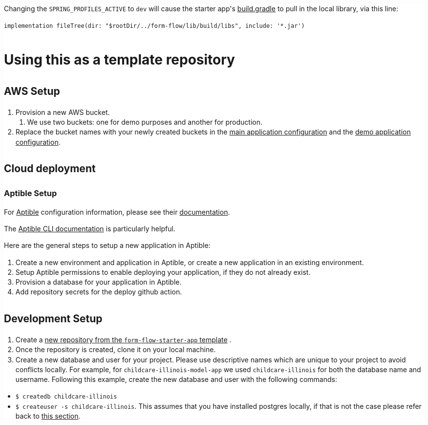 Changing the `SPRING_PROFILES_ACTIVE` to `dev` will cause the starter
app's [build.gradle](build.gradle) to pull in the local library, via this line:

 ```
 implementation fileTree(dir: "$rootDir/../form-flow/lib/build/libs", include: '*.jar')
 ```

# Using this as a template repository

## AWS Setup

1. Provision a new AWS bucket.
    1. We use two buckets: one for demo purposes and another for production.
2. Replace the bucket names with your newly created buckets in
   the [main application configuration](src/main/resources/application.yaml) and
   the [demo application configuration](src/main/resources/application-demo.yaml).

## Cloud deployment

### Aptible Setup

For [Aptible](https://www.aptible.com/) configuration information, please see
their [documentation](https://deploy-docs.aptible.com/).

The [Aptible CLI documentation](https://deploy-docs.aptible.com/docs/cli) is particularly helpful.

Here are the general steps to setup a new application in Aptible:

1. Create a new environment and application in Aptible, or create a new application in an existing
   environment.
2. Setup Aptible permissions to enable deploying your application, if they do not already exist.
3. Provision a database for your application in Aptible.
4. Add repository secrets for the deploy github action.

## Development Setup

1. Create a
   [new repository from the `form-flow-starter-app` template](https://github.com/codeforamerica/form-flow-starter-app/generate)
   .
2. Once the repository is created, clone it on your local machine.
3. Create a new database and user for your project. Please use descriptive names which are unique to
   your project to avoid conflicts locally.
   For example, for `childcare-illinois-model-app` we used `childcare-illinois` for both the
   database name and username. Following this example, create the new database and user with the
   following commands:

- `$ createdb childcare-illinois`
- `$ createuser -s childcare-illinois`. This assumes that you have installed postgres locally, if
  that is not the case please refer back to [this section](#start-the-local-databases).
